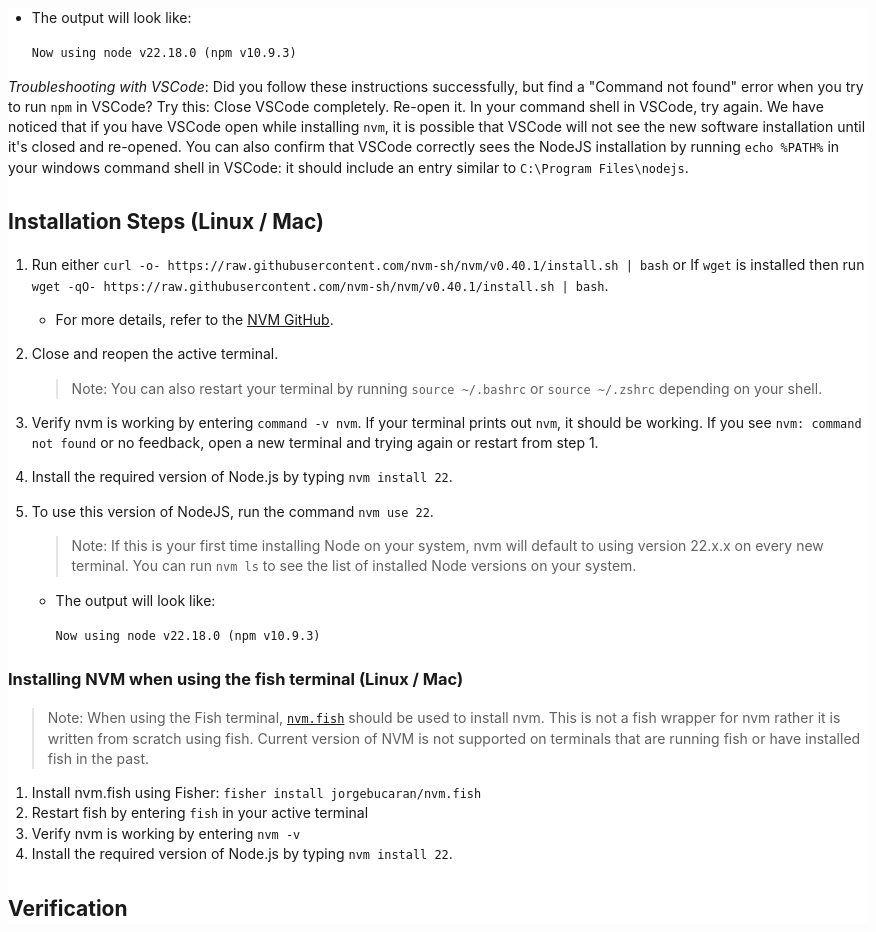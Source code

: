    - The output will look like:

     `Now using node v22.18.0 (npm v10.9.3)`



_Troubleshooting with VSCode_: Did you follow these instructions successfully, but find a "Command not found" error when you try to run `npm` in VSCode? Try this: Close VSCode completely. Re-open it. In your command shell in VSCode, try again. We have noticed that if you have VSCode open while installing `nvm`, it is possible that VSCode will not see the new software installation until it's closed and re-opened. You can also confirm that VSCode correctly sees the NodeJS installation by running `echo %PATH%` in your windows command shell in VSCode: it should include an entry similar to `C:\Program Files\nodejs`.

## Installation Steps (Linux / Mac)

1. Run either `curl -o- https://raw.githubusercontent.com/nvm-sh/nvm/v0.40.1/install.sh | bash` or If `wget` is installed then run `wget -qO- https://raw.githubusercontent.com/nvm-sh/nvm/v0.40.1/install.sh | bash`.
   - For more details, refer to the [NVM GitHub](https://github.com/nvm-sh/nvm?tab=readme-ov-file#installing-and-updating).
2. Close and reopen the active terminal.
   > Note: You can also restart your terminal by running `source ~/.bashrc` or `source ~/.zshrc` depending on your shell.
3. Verify nvm is working by entering `command -v nvm`. If your terminal prints
   out `nvm`, it should be working. If you see `nvm: command not found` or no
   feedback, open a new terminal and trying again or restart from step 1.
4. Install the required version of Node.js by typing `nvm install 22`.
5. To use this version of NodeJS, run the command `nvm use 22`.
   > Note: If this is your first time installing Node on your system, nvm will default to using version 22.x.x on every new terminal. You can run `nvm ls` to see the list of installed Node versions on your system.

   - The output will look like:

     `Now using node v22.18.0 (npm v10.9.3)`

### Installing NVM when using the fish terminal (Linux / Mac)

> Note: When using the Fish terminal, [`nvm.fish`](https://github.com/jorgebucaran/nvm.fish) should be used to install nvm.
> This is not a fish wrapper for nvm rather it is written from scratch using fish.
> Current version of NVM is not supported on terminals that are running fish or have installed fish in the past.

1. Install nvm.fish using Fisher: `fisher install jorgebucaran/nvm.fish`
2. Restart fish by entering `fish` in your active terminal
3. Verify nvm is working by entering `nvm -v`
4. Install the required version of Node.js by typing `nvm install 22`.




## Verification

